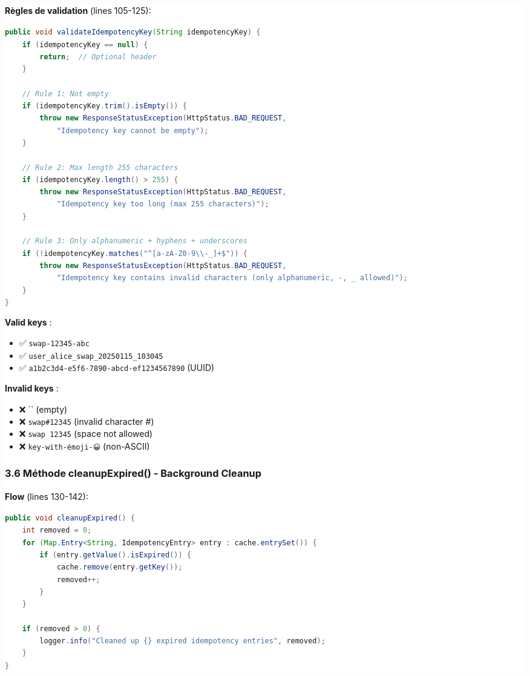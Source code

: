 **Règles de validation** (lines 105-125):

```java
public void validateIdempotencyKey(String idempotencyKey) {
    if (idempotencyKey == null) {
        return;  // Optional header
    }

    // Rule 1: Not empty
    if (idempotencyKey.trim().isEmpty()) {
        throw new ResponseStatusException(HttpStatus.BAD_REQUEST,
            "Idempotency key cannot be empty");
    }

    // Rule 2: Max length 255 characters
    if (idempotencyKey.length() > 255) {
        throw new ResponseStatusException(HttpStatus.BAD_REQUEST,
            "Idempotency key too long (max 255 characters)");
    }

    // Rule 3: Only alphanumeric + hyphens + underscores
    if (!idempotencyKey.matches("^[a-zA-Z0-9\\-_]+$")) {
        throw new ResponseStatusException(HttpStatus.BAD_REQUEST,
            "Idempotency key contains invalid characters (only alphanumeric, -, _ allowed)");
    }
}
```

**Valid keys** :
- ✅ `swap-12345-abc`
- ✅ `user_alice_swap_20250115_103045`
- ✅ `a1b2c3d4-e5f6-7890-abcd-ef1234567890` (UUID)

**Invalid keys** :
- ❌ `` (empty)
- ❌ `swap#12345` (invalid character #)
- ❌ `swap 12345` (space not allowed)
- ❌ `key-with-émoji-😀` (non-ASCII)

### 3.6 Méthode cleanupExpired() - Background Cleanup

**Flow** (lines 130-142):

```java
public void cleanupExpired() {
    int removed = 0;
    for (Map.Entry<String, IdempotencyEntry> entry : cache.entrySet()) {
        if (entry.getValue().isExpired()) {
            cache.remove(entry.getKey());
            removed++;
        }
    }

    if (removed > 0) {
        logger.info("Cleaned up {} expired idempotency entries", removed);
    }
}
```
